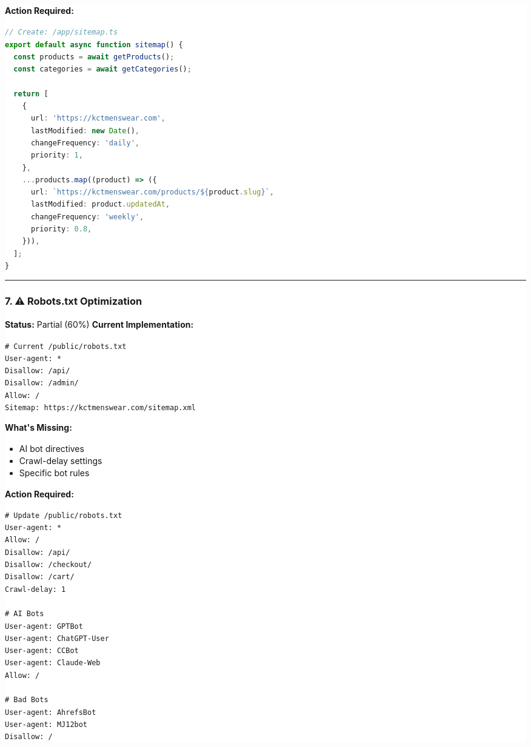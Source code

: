 **Action Required:**
```typescript
// Create: /app/sitemap.ts
export default async function sitemap() {
  const products = await getProducts();
  const categories = await getCategories();
  
  return [
    {
      url: 'https://kctmenswear.com',
      lastModified: new Date(),
      changeFrequency: 'daily',
      priority: 1,
    },
    ...products.map((product) => ({
      url: `https://kctmenswear.com/products/${product.slug}`,
      lastModified: product.updatedAt,
      changeFrequency: 'weekly',
      priority: 0.8,
    })),
  ];
}
```

---

### 7. ⚠️ Robots.txt Optimization
**Status:** Partial (60%)
**Current Implementation:**
```txt
# Current /public/robots.txt
User-agent: *
Disallow: /api/
Disallow: /admin/
Allow: /
Sitemap: https://kctmenswear.com/sitemap.xml
```

**What's Missing:**
- AI bot directives
- Crawl-delay settings
- Specific bot rules

**Action Required:**
```txt
# Update /public/robots.txt
User-agent: *
Allow: /
Disallow: /api/
Disallow: /checkout/
Disallow: /cart/
Crawl-delay: 1

# AI Bots
User-agent: GPTBot
User-agent: ChatGPT-User
User-agent: CCBot
User-agent: Claude-Web
Allow: /

# Bad Bots
User-agent: AhrefsBot
User-agent: MJ12bot
Disallow: /

```